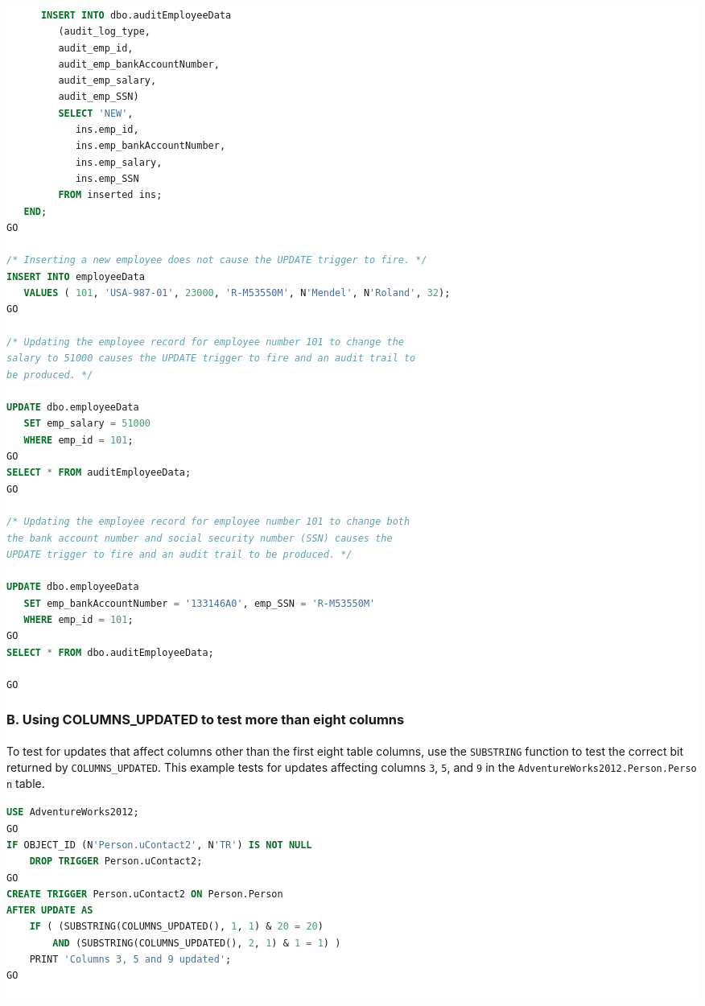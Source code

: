 ```sql
      INSERT INTO dbo.auditEmployeeData  
         (audit_log_type,  
         audit_emp_id,  
         audit_emp_bankAccountNumber,  
         audit_emp_salary,  
         audit_emp_SSN)  
         SELECT 'NEW',  
            ins.emp_id,  
            ins.emp_bankAccountNumber,  
            ins.emp_salary,  
            ins.emp_SSN  
         FROM inserted ins;  
   END;  
GO  
  
/* Inserting a new employee does not cause the UPDATE trigger to fire. */  
INSERT INTO employeeData  
   VALUES ( 101, 'USA-987-01', 23000, 'R-M53550M', N'Mendel', N'Roland', 32);  
GO  
  
/* Updating the employee record for employee number 101 to change the   
salary to 51000 causes the UPDATE trigger to fire and an audit trail to   
be produced. */  
  
UPDATE dbo.employeeData  
   SET emp_salary = 51000  
   WHERE emp_id = 101;  
GO  
SELECT * FROM auditEmployeeData;  
GO  
  
/* Updating the employee record for employee number 101 to change both   
the bank account number and social security number (SSN) causes the   
UPDATE trigger to fire and an audit trail to be produced. */  
  
UPDATE dbo.employeeData  
   SET emp_bankAccountNumber = '133146A0', emp_SSN = 'R-M53550M'  
   WHERE emp_id = 101;  
GO  
SELECT * FROM dbo.auditEmployeeData;  
  
GO  
```  
  
### B. Using COLUMNS_UPDATED to test more than eight columns  
To test for updates that affect columns other than the first eight table columns, use the `SUBSTRING` function to test the correct bit returned by `COLUMNS_UPDATED`. This example tests for updates affecting columns `3`, `5`, and `9` in the `AdventureWorks2012.Person.Person` table.
  
```sql
USE AdventureWorks2012;  
GO  
IF OBJECT_ID (N'Person.uContact2', N'TR') IS NOT NULL  
    DROP TRIGGER Person.uContact2;  
GO  
CREATE TRIGGER Person.uContact2 ON Person.Person  
AFTER UPDATE AS  
    IF ( (SUBSTRING(COLUMNS_UPDATED(), 1, 1) & 20 = 20)   
        AND (SUBSTRING(COLUMNS_UPDATED(), 2, 1) & 1 = 1) )   
    PRINT 'Columns 3, 5 and 9 updated';  
GO  
  
```